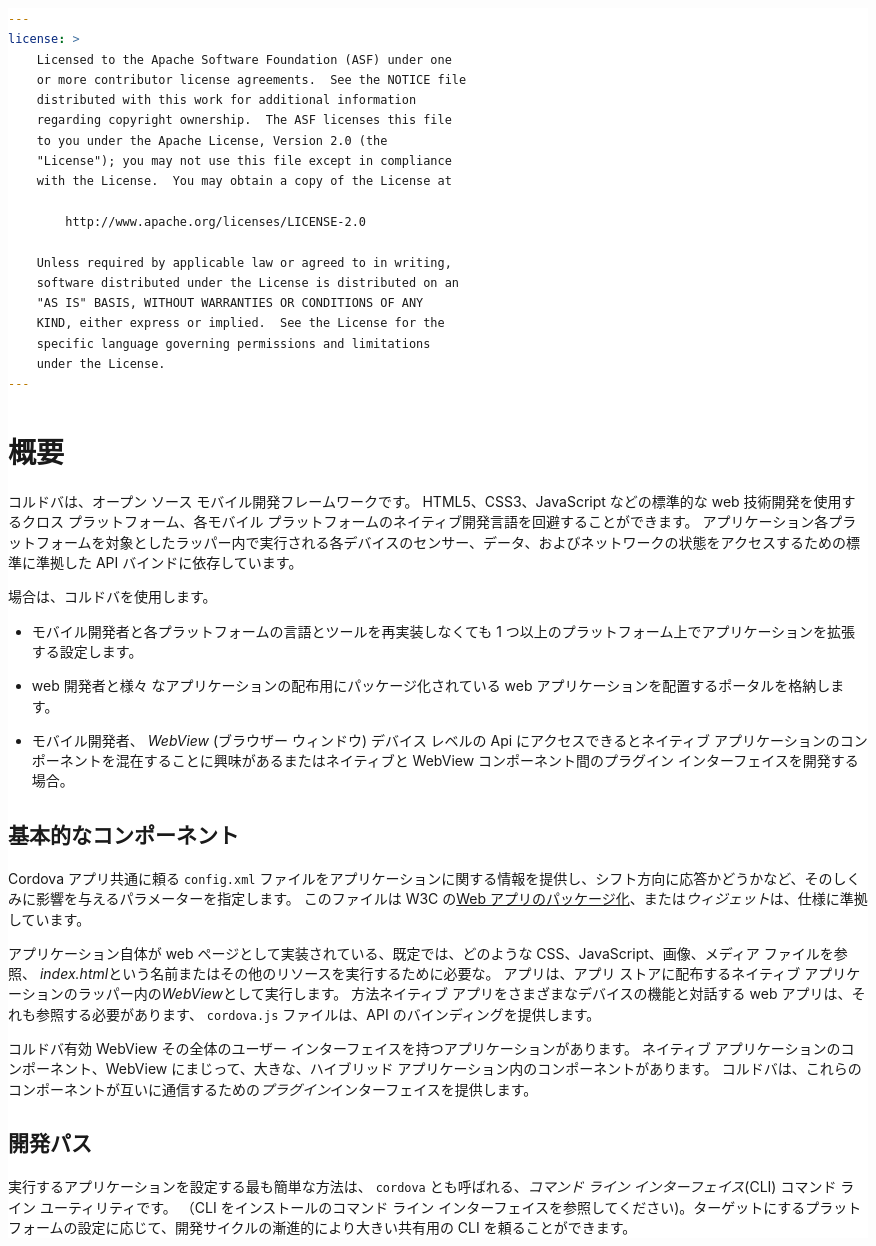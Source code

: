 ```yaml
---
license: >
    Licensed to the Apache Software Foundation (ASF) under one
    or more contributor license agreements.  See the NOTICE file
    distributed with this work for additional information
    regarding copyright ownership.  The ASF licenses this file
    to you under the Apache License, Version 2.0 (the
    "License"); you may not use this file except in compliance
    with the License.  You may obtain a copy of the License at

        http://www.apache.org/licenses/LICENSE-2.0

    Unless required by applicable law or agreed to in writing,
    software distributed under the License is distributed on an
    "AS IS" BASIS, WITHOUT WARRANTIES OR CONDITIONS OF ANY
    KIND, either express or implied.  See the License for the
    specific language governing permissions and limitations
    under the License.
---
```


# 概要

コルドバは、オープン ソース モバイル開発フレームワークです。 HTML5、CSS3、JavaScript などの標準的な web 技術開発を使用するクロス プラットフォーム、各モバイル プラットフォームのネイティブ開発言語を回避することができます。 アプリケーション各プラットフォームを対象としたラッパー内で実行される各デバイスのセンサー、データ、およびネットワークの状態をアクセスするための標準に準拠した API バインドに依存しています。

場合は、コルドバを使用します。

*   モバイル開発者と各プラットフォームの言語とツールを再実装しなくても 1 つ以上のプラットフォーム上でアプリケーションを拡張する設定します。

*   web 開発者と様々 なアプリケーションの配布用にパッケージ化されている web アプリケーションを配置するポータルを格納します。

*   モバイル開発者、 *WebView* (ブラウザー ウィンドウ) デバイス レベルの Api にアクセスできるとネイティブ アプリケーションのコンポーネントを混在することに興味があるまたはネイティブと WebView コンポーネント間のプラグイン インターフェイスを開発する場合。

## 基本的なコンポーネント

Cordova アプリ共通に頼る `config.xml` ファイルをアプリケーションに関する情報を提供し、シフト方向に応答かどうかなど、そのしくみに影響を与えるパラメーターを指定します。 このファイルは W3C の[Web アプリのパッケージ化][1]、または*ウィジェット*は、仕様に準拠しています。

 [1]: http://www.w3.org/TR/widgets/

アプリケーション自体が web ページとして実装されている、既定では、どのような CSS、JavaScript、画像、メディア ファイルを参照、 *index.html*という名前またはその他のリソースを実行するために必要な。 アプリは、アプリ ストアに配布するネイティブ アプリケーションのラッパー内の*WebView*として実行します。 方法ネイティブ アプリをさまざまなデバイスの機能と対話する web アプリは、それも参照する必要があります、 `cordova.js` ファイルは、API のバインディングを提供します。 

コルドバ有効 WebView その全体のユーザー インターフェイスを持つアプリケーションがあります。 ネイティブ アプリケーションのコンポーネント、WebView にまじって、大きな、ハイブリッド アプリケーション内のコンポーネントがあります。 コルドバは、これらのコンポーネントが互いに通信するための*プラグイン*インターフェイスを提供します。

## 開発パス

実行するアプリケーションを設定する最も簡単な方法は、 `cordova` とも呼ばれる、*コマンド ライン インターフェイス*(CLI) コマンド ライン ユーティリティです。 （CLI をインストールのコマンド ライン インターフェイスを参照してください)。ターゲットにするプラットフォームの設定に応じて、開発サイクルの漸進的により大きい共有用の CLI を頼ることができます。
